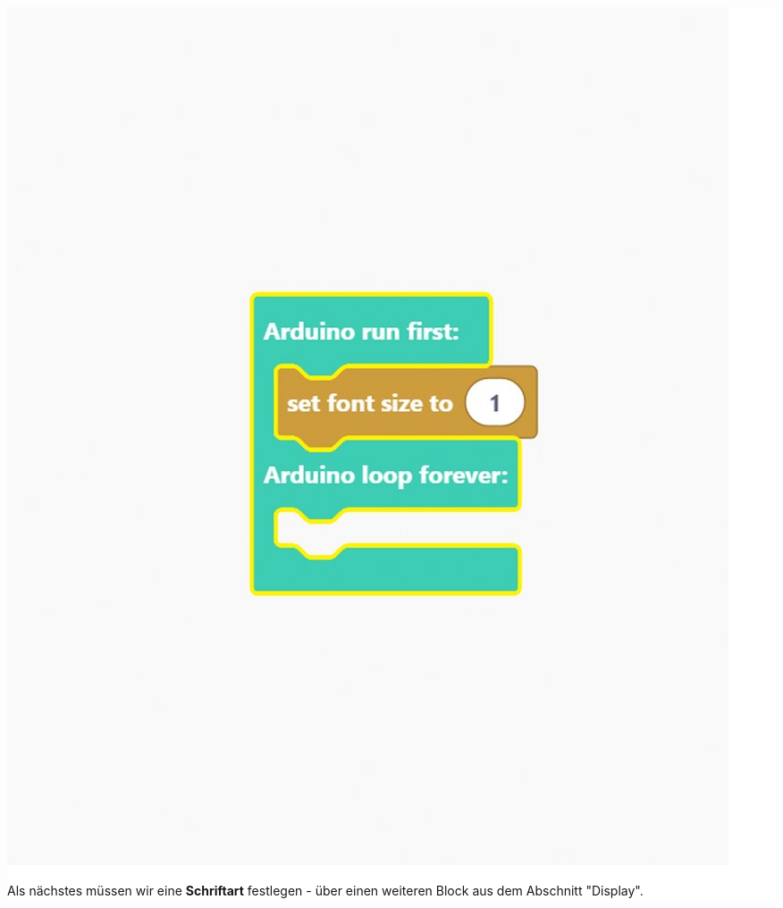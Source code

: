 ![Schriftgröße auf 1 einstellen](images/buz2.png)

Als nächstes müssen wir eine **Schriftart** festlegen - über einen weiteren Block aus dem Abschnitt "Display".
